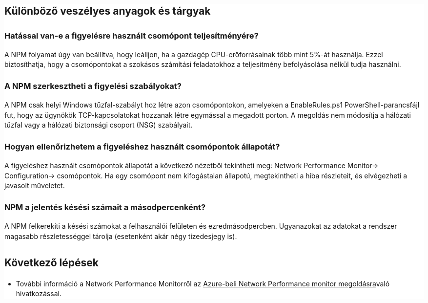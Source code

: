 ## <a name="miscellaneous"></a>Különböző veszélyes anyagok és tárgyak

### <a name="is-there-a-performance-impact-on-the-node-being-used-for-monitoring"></a>Hatással van-e a figyelésre használt csomópont teljesítményére?
A NPM folyamat úgy van beállítva, hogy leálljon, ha a gazdagép CPU-erőforrásainak több mint 5%-át használja. Ezzel biztosíthatja, hogy a csomópontokat a szokásos számítási feladatokhoz a teljesítmény befolyásolása nélkül tudja használni.

### <a name="does-npm-edit-firewall-rules-for-monitoring"></a>A NPM szerkesztheti a figyelési szabályokat?
A NPM csak helyi Windows tűzfal-szabályt hoz létre azon csomópontokon, amelyeken a EnableRules.ps1 PowerShell-parancsfájl fut, hogy az ügynökök TCP-kapcsolatokat hozzanak létre egymással a megadott porton. A megoldás nem módosítja a hálózati tűzfal vagy a hálózati biztonsági csoport (NSG) szabályait.

### <a name="how-can-i-check-the-health-of-the-nodes-being-used-for-monitoring"></a>Hogyan ellenőrizhetem a figyeléshez használt csomópontok állapotát?
A figyeléshez használt csomópontok állapotát a következő nézetből tekintheti meg: Network Performance Monitor-> Configuration-> csomópontok. Ha egy csomópont nem kifogástalan állapotú, megtekintheti a hiba részleteit, és elvégezheti a javasolt műveletet.

### <a name="can-npm-report-latency-numbers-in-microseconds"></a>NPM a jelentés késési számait a másodpercenként?
A NPM felkerekíti a késési számokat a felhasználói felületen és ezredmásodpercben. Ugyanazokat az adatokat a rendszer magasabb részletességgel tárolja (esetenként akár négy tizedesjegy is).

## <a name="next-steps"></a>Következő lépések

- További információ a Network Performance Monitorről az [Azure-beli Network Performance monitor megoldásra](./network-performance-monitor.md)való hivatkozással.

